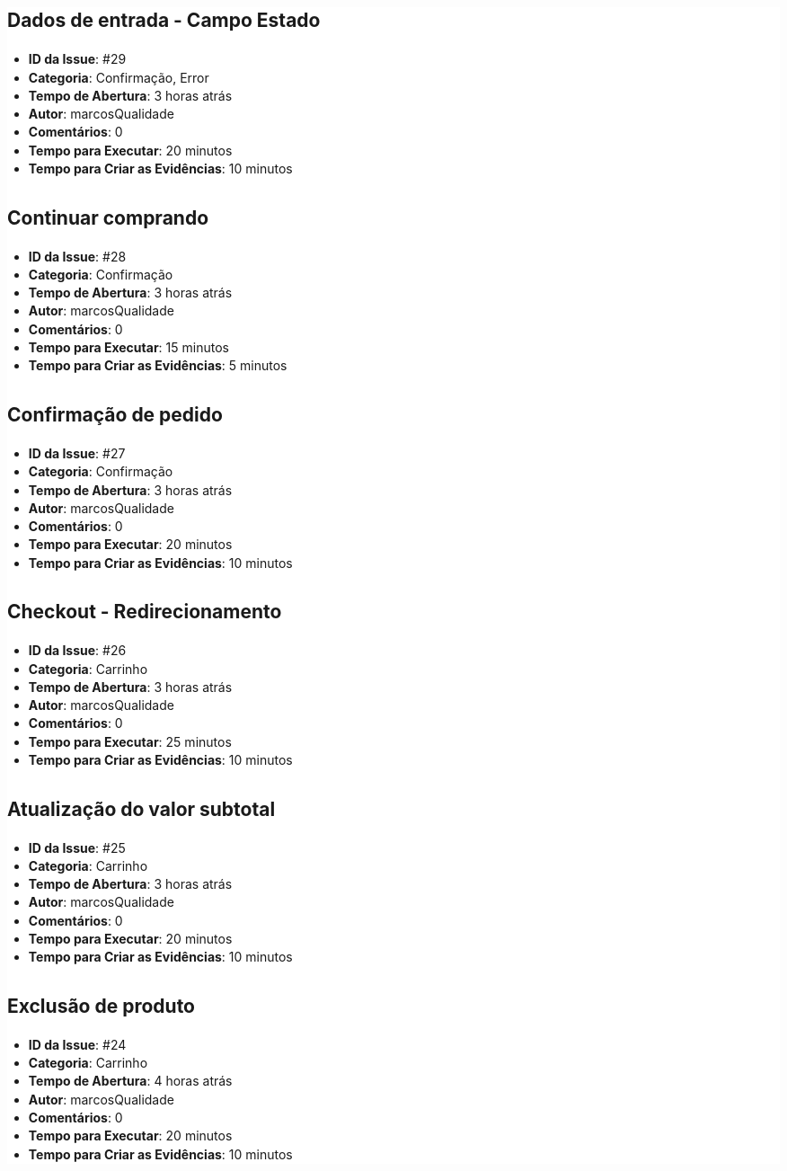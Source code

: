 ## Dados de entrada - Campo Estado
- **ID da Issue**: #29
- **Categoria**: Confirmação, Error
- **Tempo de Abertura**: 3 horas atrás
- **Autor**: marcosQualidade
- **Comentários**: 0
- **Tempo para Executar**: 20 minutos
- **Tempo para Criar as Evidências**: 10 minutos

## Continuar comprando
- **ID da Issue**: #28
- **Categoria**: Confirmação
- **Tempo de Abertura**: 3 horas atrás
- **Autor**: marcosQualidade
- **Comentários**: 0
- **Tempo para Executar**: 15 minutos
- **Tempo para Criar as Evidências**: 5 minutos

## Confirmação de pedido
- **ID da Issue**: #27
- **Categoria**: Confirmação
- **Tempo de Abertura**: 3 horas atrás
- **Autor**: marcosQualidade
- **Comentários**: 0
- **Tempo para Executar**: 20 minutos
- **Tempo para Criar as Evidências**: 10 minutos

## Checkout - Redirecionamento
- **ID da Issue**: #26
- **Categoria**: Carrinho
- **Tempo de Abertura**: 3 horas atrás
- **Autor**: marcosQualidade
- **Comentários**: 0
- **Tempo para Executar**: 25 minutos
- **Tempo para Criar as Evidências**: 10 minutos

## Atualização do valor subtotal
- **ID da Issue**: #25
- **Categoria**: Carrinho
- **Tempo de Abertura**: 3 horas atrás
- **Autor**: marcosQualidade
- **Comentários**: 0
- **Tempo para Executar**: 20 minutos
- **Tempo para Criar as Evidências**: 10 minutos

## Exclusão de produto
- **ID da Issue**: #24
- **Categoria**: Carrinho
- **Tempo de Abertura**: 4 horas atrás
- **Autor**: marcosQualidade
- **Comentários**: 0
- **Tempo para Executar**: 20 minutos
- **Tempo para Criar as Evidências**: 10 minutos
